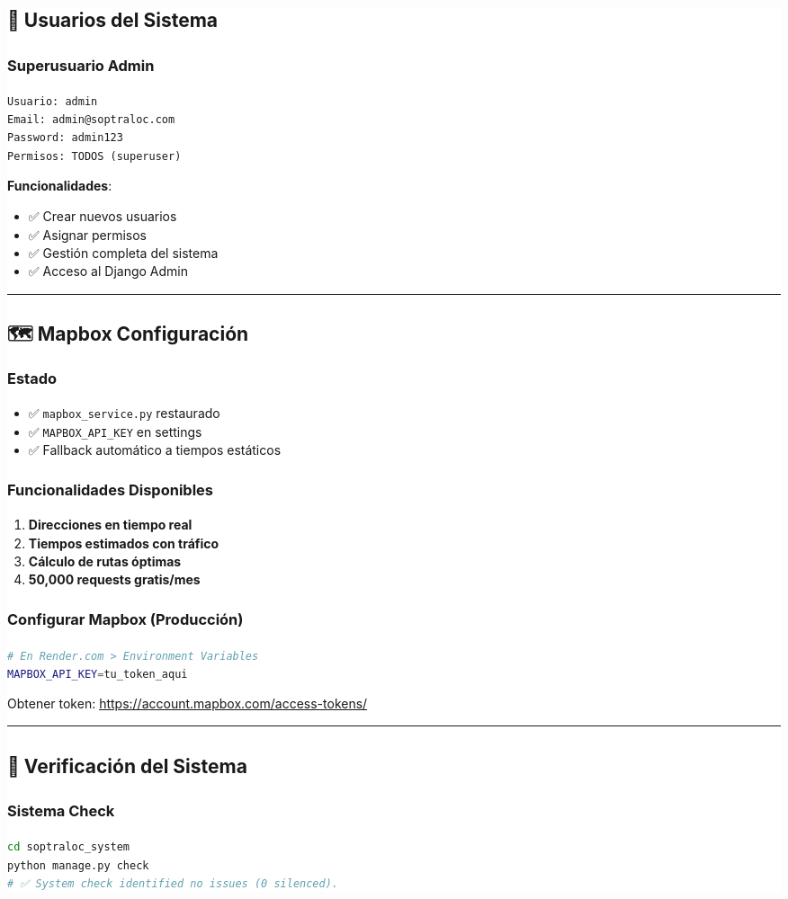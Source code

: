 
## 👤 Usuarios del Sistema

### Superusuario Admin
```
Usuario: admin
Email: admin@soptraloc.com
Password: admin123
Permisos: TODOS (superuser)
```

**Funcionalidades**:
- ✅ Crear nuevos usuarios
- ✅ Asignar permisos
- ✅ Gestión completa del sistema
- ✅ Acceso al Django Admin

---

## 🗺️ Mapbox Configuración

### Estado
- ✅ `mapbox_service.py` restaurado
- ✅ `MAPBOX_API_KEY` en settings
- ✅ Fallback automático a tiempos estáticos

### Funcionalidades Disponibles
1. **Direcciones en tiempo real**
2. **Tiempos estimados con tráfico**
3. **Cálculo de rutas óptimas**
4. **50,000 requests gratis/mes**

### Configurar Mapbox (Producción)
```bash
# En Render.com > Environment Variables
MAPBOX_API_KEY=tu_token_aqui
```

Obtener token: https://account.mapbox.com/access-tokens/

---

## 🧪 Verificación del Sistema

### Sistema Check
```bash
cd soptraloc_system
python manage.py check
# ✅ System check identified no issues (0 silenced).
```
